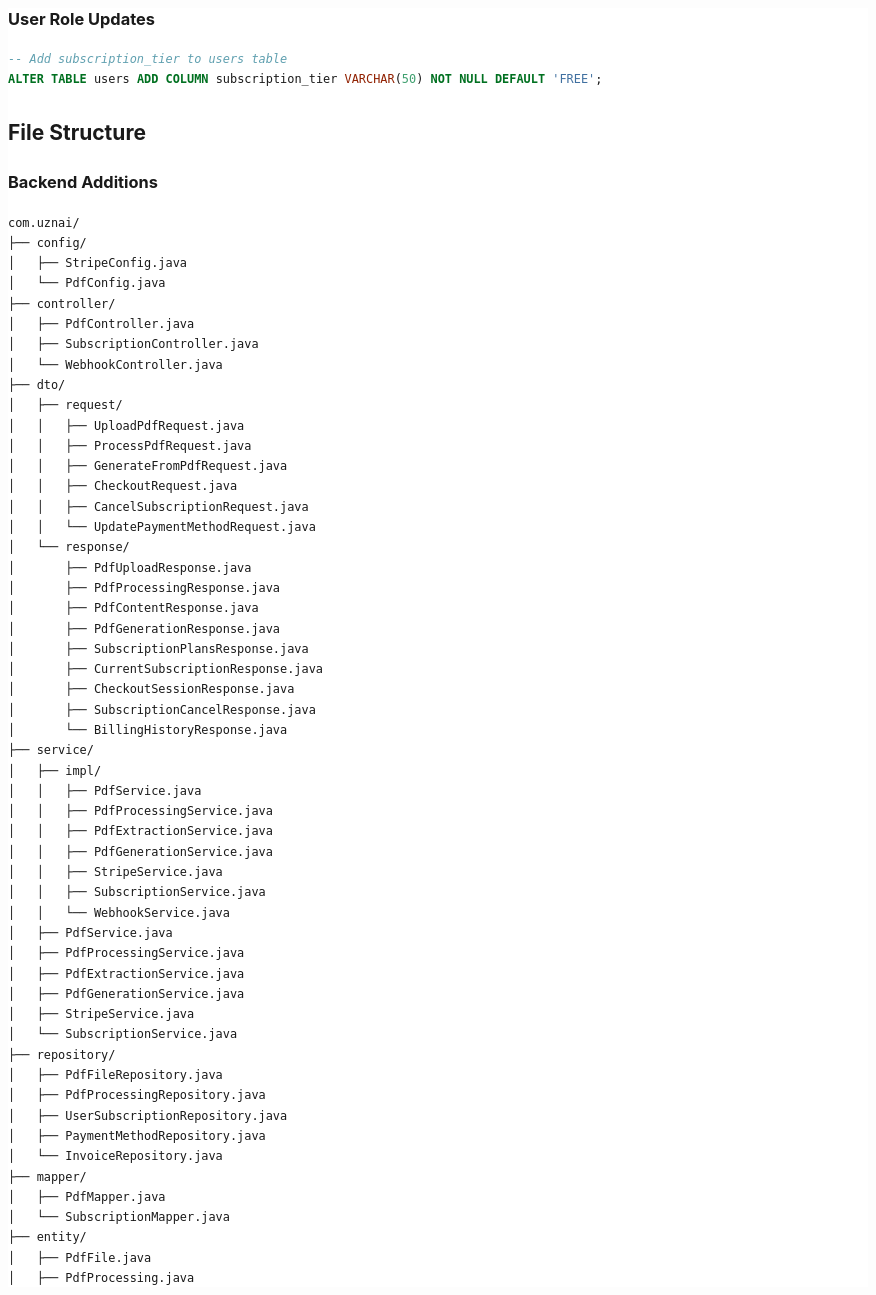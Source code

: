 ### User Role Updates
```sql
-- Add subscription_tier to users table
ALTER TABLE users ADD COLUMN subscription_tier VARCHAR(50) NOT NULL DEFAULT 'FREE';
```

## File Structure

### Backend Additions
```
com.uznai/
├── config/
│   ├── StripeConfig.java
│   └── PdfConfig.java
├── controller/
│   ├── PdfController.java
│   ├── SubscriptionController.java
│   └── WebhookController.java
├── dto/
│   ├── request/
│   │   ├── UploadPdfRequest.java
│   │   ├── ProcessPdfRequest.java
│   │   ├── GenerateFromPdfRequest.java
│   │   ├── CheckoutRequest.java
│   │   ├── CancelSubscriptionRequest.java
│   │   └── UpdatePaymentMethodRequest.java
│   └── response/
│       ├── PdfUploadResponse.java
│       ├── PdfProcessingResponse.java
│       ├── PdfContentResponse.java
│       ├── PdfGenerationResponse.java
│       ├── SubscriptionPlansResponse.java
│       ├── CurrentSubscriptionResponse.java
│       ├── CheckoutSessionResponse.java
│       ├── SubscriptionCancelResponse.java
│       └── BillingHistoryResponse.java
├── service/
│   ├── impl/
│   │   ├── PdfService.java
│   │   ├── PdfProcessingService.java
│   │   ├── PdfExtractionService.java
│   │   ├── PdfGenerationService.java
│   │   ├── StripeService.java
│   │   ├── SubscriptionService.java
│   │   └── WebhookService.java
│   ├── PdfService.java
│   ├── PdfProcessingService.java
│   ├── PdfExtractionService.java
│   ├── PdfGenerationService.java
│   ├── StripeService.java
│   └── SubscriptionService.java
├── repository/
│   ├── PdfFileRepository.java
│   ├── PdfProcessingRepository.java
│   ├── UserSubscriptionRepository.java
│   ├── PaymentMethodRepository.java
│   └── InvoiceRepository.java
├── mapper/
│   ├── PdfMapper.java
│   └── SubscriptionMapper.java
├── entity/
│   ├── PdfFile.java
│   ├── PdfProcessing.java
```